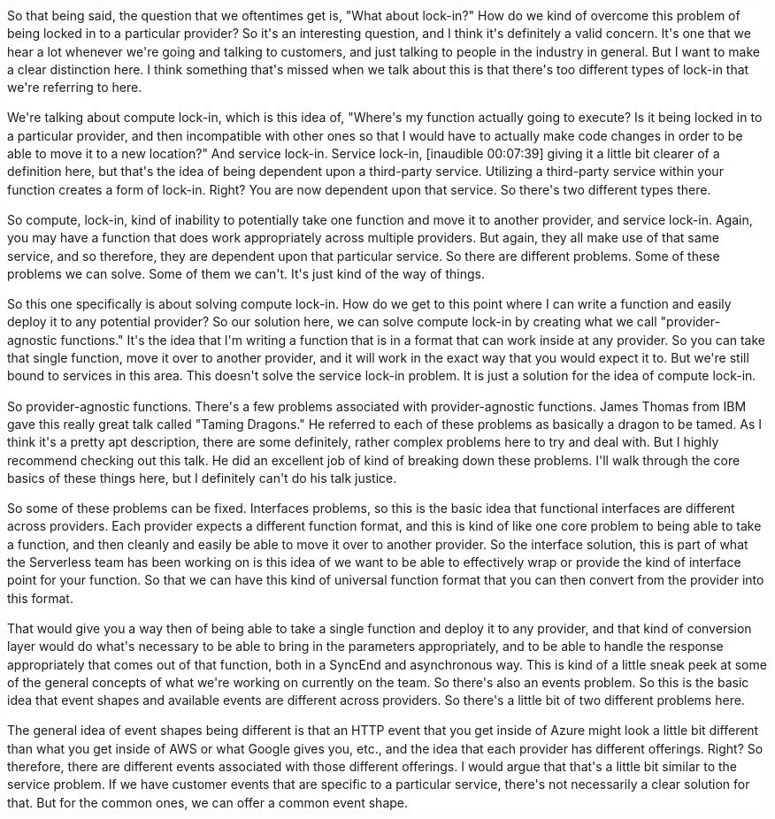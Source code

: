 So that being said, the question that we oftentimes get is, "What about lock-in?" How do we kind of overcome this problem of being locked in to a particular provider? So it's an interesting question, and I think it's definitely a valid concern. It's one that we hear a lot whenever we're going and talking to customers, and just talking to people in the industry in general. But I want to make a clear distinction here. I think something that's missed when we talk about this is that there's too different types of lock-in that we're referring to here. 

We're talking about compute lock-in, which is this idea of, "Where's my function actually going to execute? Is it being locked in to a particular provider, and then incompatible with other ones so that I would have to actually make code changes in order to be able to move it to a new location?" And service lock-in. Service lock-in, [inaudible 00:07:39] giving it a little bit clearer of a definition here, but that's the idea of being dependent upon a third-party service. Utilizing a third-party service within your function creates a form of lock-in. Right? You are now dependent upon that service. So there's two different types there. 

So compute, lock-in, kind of inability to potentially take one function and move it to another provider, and service lock-in. Again, you may have a function that does work appropriately across multiple providers. But again, they all make use of that same service, and so therefore, they are dependent upon that particular service. So there are different problems. Some of these problems we can solve. Some of them we can't. It's just kind of the way of things. 

So this one specifically is about solving compute lock-in. How do we get to this point where I can write a function and easily deploy it to any potential provider? So our solution here, we can solve compute lock-in by creating what we call "provider-agnostic functions." It's the idea that I'm writing a function that is in a format that can work inside at any provider. So you can take that single function, move it over to another provider, and it will work in the exact way that you would expect it to. But we're still bound to services in this area. This doesn't solve the service lock-in problem. It is just a solution for the idea of compute lock-in. 

So provider-agnostic functions. There's a few problems associated with provider-agnostic functions. James Thomas from IBM gave this really great talk called "Taming Dragons." He referred to each of these problems as basically a dragon to be tamed. As I think it's a pretty apt description, there are some definitely, rather complex problems here to try and deal with. But I highly recommend checking out this talk. He did an excellent job of kind of breaking down these problems. I'll walk through the core basics of these things here, but I definitely can't do his talk justice. 

So some of these problems can be fixed. Interfaces problems, so this is the basic idea that functional interfaces are different across providers. Each provider expects a different function format, and this is kind of like one core problem to being able to take a function, and then cleanly and easily be able to move it over to another provider. So the interface solution, this is part of what the Serverless team has been working on is this idea of we want to be able to effectively wrap or provide the kind of interface point for your function. So that we can have this kind of universal function format that you can then convert from the provider into this format. 

That would give you a way then of being able to take a single function and deploy it to any provider, and that kind of conversion layer would do what's necessary to be able to bring in the parameters appropriately, and to be able to handle the response appropriately that comes out of that function, both in a SyncEnd and asynchronous way. This is kind of a little sneak peek at some of the general concepts of what we're working on currently on the team. So there's also an events problem. So this is the basic idea that event shapes and available events are different across providers. So there's a little bit of two different problems here. 

The general idea of event shapes being different is that an HTTP event that you get inside of Azure might look a little bit different than what you get inside of AWS or what Google gives you, etc., and the idea that each provider has different offerings. Right? So therefore, there are different events associated with those different offerings. I would argue that that's a little bit similar to the service problem. If we have customer events that are specific to a particular service, there's not necessarily a clear solution for that. But for the common ones, we can offer a common event shape. 

